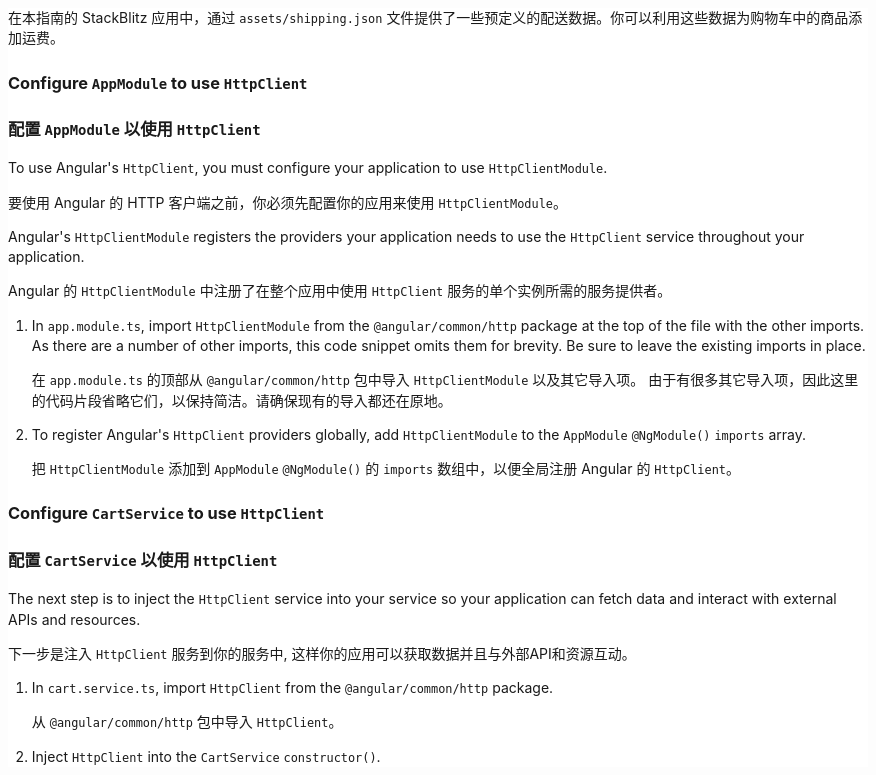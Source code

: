在本指南的 StackBlitz 应用中，通过 `assets/shipping.json` 文件提供了一些预定义的配送数据。你可以利用这些数据为购物车中的商品添加运费。

<code-example header="src/assets/shipping.json" path="getting-started/src/assets/shipping.json">
</code-example>

### Configure `AppModule` to use `HttpClient`

### 配置 `AppModule` 以使用 `HttpClient`

To use Angular's `HttpClient`, you must configure your application to use `HttpClientModule`.

要使用 Angular 的 HTTP 客户端之前，你必须先配置你的应用来使用 `HttpClientModule`。

Angular's `HttpClientModule` registers the providers your application needs to use the `HttpClient` service throughout your application.

Angular 的 `HttpClientModule` 中注册了在整个应用中使用 `HttpClient` 服务的单个实例所需的服务提供者。

1. In `app.module.ts`, import `HttpClientModule` from the `@angular/common/http` package at the top of the file with the other imports.
    As there are a number of other imports, this code snippet omits them for brevity.
    Be sure to leave the existing imports in place.

   在 `app.module.ts` 的顶部从 `@angular/common/http` 包中导入 `HttpClientModule` 以及其它导入项。
   由于有很多其它导入项，因此这里的代码片段省略它们，以保持简洁。请确保现有的导入都还在原地。

   <code-example header="src/app/app.module.ts" path="getting-started/src/app/app.module.ts" region="http-client-module-import">
   </code-example>

1. To register Angular's `HttpClient` providers globally, add `HttpClientModule` to the `AppModule` `@NgModule()` `imports` array.

   把 `HttpClientModule` 添加到 `AppModule` `@NgModule()` 的 `imports` 数组中，以便全局注册 Angular 的 `HttpClient`。

    <code-example path="getting-started/src/app/app.module.ts" header="src/app/app.module.ts" region="http-client-module">
    </code-example>

### Configure `CartService` to use `HttpClient`

### 配置 `CartService` 以使用 `HttpClient`

The next step is to inject the `HttpClient` service into your service so your application can fetch data and interact with external APIs and resources.

下一步是注入 `HttpClient` 服务到你的服务中, 这样你的应用可以获取数据并且与外部API和资源互动。

1. In `cart.service.ts`, import `HttpClient` from the `@angular/common/http` package.

   从 `@angular/common/http` 包中导入 `HttpClient`。

   <code-example header="src/app/cart.service.ts" path="getting-started/src/app/cart.service.ts" region="import-http">
   </code-example>

1. Inject `HttpClient` into the `CartService` `constructor()`.
